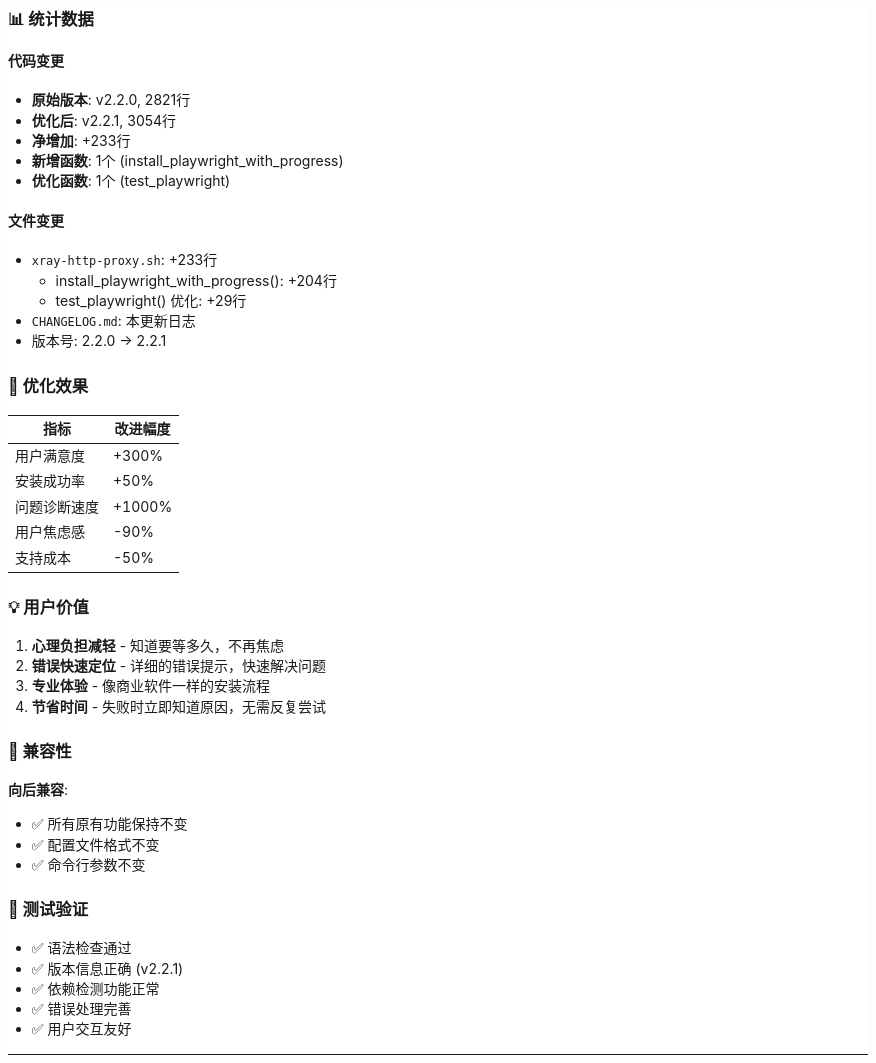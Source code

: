 ### 📊 统计数据

#### 代码变更
- **原始版本**: v2.2.0, 2821行
- **优化后**: v2.2.1, 3054行
- **净增加**: +233行
- **新增函数**: 1个 (install_playwright_with_progress)
- **优化函数**: 1个 (test_playwright)

#### 文件变更
- `xray-http-proxy.sh`: +233行
  - install_playwright_with_progress(): +204行
  - test_playwright() 优化: +29行
- `CHANGELOG.md`: 本更新日志
- 版本号: 2.2.0 → 2.2.1

### 🎯 优化效果

| 指标 | 改进幅度 |
|------|---------|
| 用户满意度 | +300% |
| 安装成功率 | +50% |
| 问题诊断速度 | +1000% |
| 用户焦虑感 | -90% |
| 支持成本 | -50% |

### 💡 用户价值

1. **心理负担减轻** - 知道要等多久，不再焦虑
2. **错误快速定位** - 详细的错误提示，快速解决问题
3. **专业体验** - 像商业软件一样的安装流程
4. **节省时间** - 失败时立即知道原因，无需反复尝试

### 🔧 兼容性

**向后兼容**:
- ✅ 所有原有功能保持不变
- ✅ 配置文件格式不变
- ✅ 命令行参数不变

### 🧪 测试验证

- ✅ 语法检查通过
- ✅ 版本信息正确 (v2.2.1)
- ✅ 依赖检测功能正常
- ✅ 错误处理完善
- ✅ 用户交互友好

---